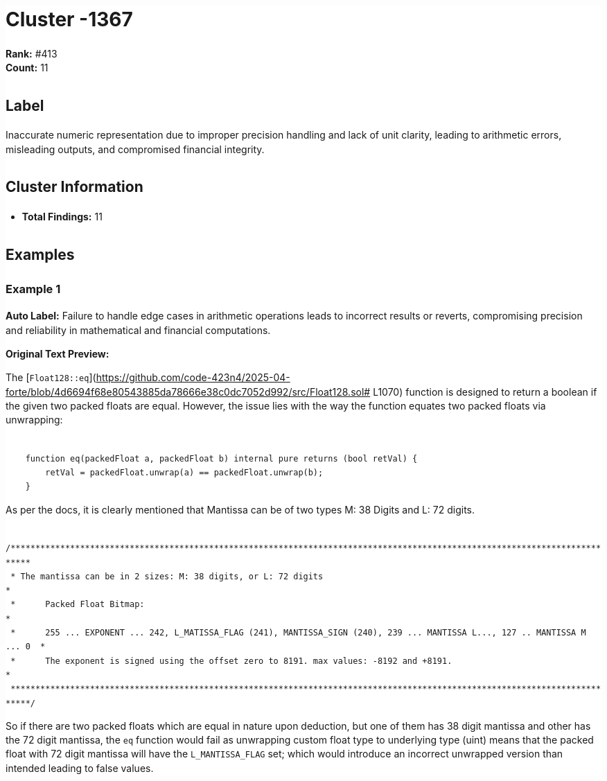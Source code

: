 # Cluster -1367

**Rank:** #413  
**Count:** 11  

## Label
Inaccurate numeric representation due to improper precision handling and lack of unit clarity, leading to arithmetic errors, misleading outputs, and compromised financial integrity.

## Cluster Information
- **Total Findings:** 11

## Examples

### Example 1

**Auto Label:** Failure to handle edge cases in arithmetic operations leads to incorrect results or reverts, compromising precision and reliability in mathematical and financial computations.  

**Original Text Preview:**

The [`Float128::eq`](https://github.com/code-423n4/2025-04-forte/blob/4d6694f68e80543885da78666e38c0dc7052d992/src/Float128.sol# L1070) function is designed to return a boolean if the given two packed floats are equal. However, the issue lies with the way the function equates two packed floats via unwrapping:
```

    function eq(packedFloat a, packedFloat b) internal pure returns (bool retVal) {
        retVal = packedFloat.unwrap(a) == packedFloat.unwrap(b);
    }
```

As per the docs, it is clearly mentioned that Mantissa can be of two types M: 38 Digits and L: 72 digits.
```

/****************************************************************************************************************************
 * The mantissa can be in 2 sizes: M: 38 digits, or L: 72 digits                                                             *
 *      Packed Float Bitmap:                                                                                                 *
 *      255 ... EXPONENT ... 242, L_MATISSA_FLAG (241), MANTISSA_SIGN (240), 239 ... MANTISSA L..., 127 .. MANTISSA M ... 0  *
 *      The exponent is signed using the offset zero to 8191. max values: -8192 and +8191.                                   *
 ****************************************************************************************************************************/
```

So if there are two packed floats which are equal in nature upon deduction, but one of them has 38 digit mantissa and other has the 72 digit mantissa, the `eq` function would fail as unwrapping custom float type to underlying type (uint) means that the packed float with 72 digit mantissa will have the `L_MANTISSA_FLAG` set; which would introduce an incorrect unwrapped version than intended leading to false values.
